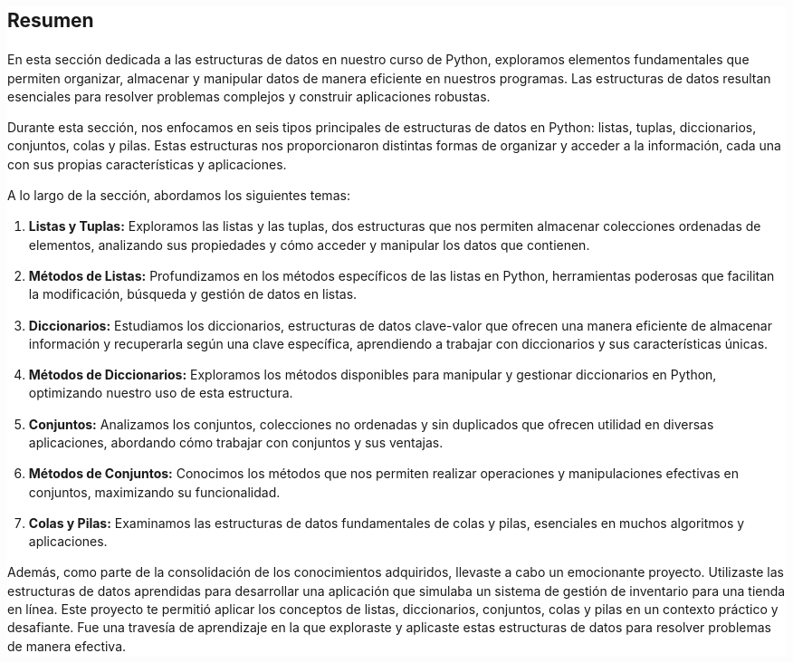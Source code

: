 ## Resumen
En esta sección dedicada a las estructuras de datos en nuestro curso de Python, exploramos elementos fundamentales que permiten organizar, almacenar y manipular datos de manera eficiente en nuestros programas. Las estructuras de datos resultan esenciales para resolver problemas complejos y construir aplicaciones robustas.

Durante esta sección, nos enfocamos en seis tipos principales de estructuras de datos en Python: listas, tuplas, diccionarios, conjuntos, colas y pilas. Estas estructuras nos proporcionaron distintas formas de organizar y acceder a la información, cada una con sus propias características y aplicaciones.

A lo largo de la sección, abordamos los siguientes temas:

1. **Listas y Tuplas:**
   Exploramos las listas y las tuplas, dos estructuras que nos permiten almacenar colecciones ordenadas de elementos, analizando sus propiedades y cómo acceder y manipular los datos que contienen.

2. **Métodos de Listas:**
   Profundizamos en los métodos específicos de las listas en Python, herramientas poderosas que facilitan la modificación, búsqueda y gestión de datos en listas.

3. **Diccionarios:**
   Estudiamos los diccionarios, estructuras de datos clave-valor que ofrecen una manera eficiente de almacenar información y recuperarla según una clave específica, aprendiendo a trabajar con diccionarios y sus características únicas.

4. **Métodos de Diccionarios:**
   Exploramos los métodos disponibles para manipular y gestionar diccionarios en Python, optimizando nuestro uso de esta estructura.

5. **Conjuntos:**
   Analizamos los conjuntos, colecciones no ordenadas y sin duplicados que ofrecen utilidad en diversas aplicaciones, abordando cómo trabajar con conjuntos y sus ventajas.

6. **Métodos de Conjuntos:**
   Conocimos los métodos que nos permiten realizar operaciones y manipulaciones efectivas en conjuntos, maximizando su funcionalidad.

7. **Colas y Pilas:**
   Examinamos las estructuras de datos fundamentales de colas y pilas, esenciales en muchos algoritmos y aplicaciones.

Además, como parte de la consolidación de los conocimientos adquiridos, llevaste a cabo un emocionante proyecto. Utilizaste las estructuras de datos aprendidas para desarrollar una aplicación que simulaba un sistema de gestión de inventario para una tienda en línea. Este proyecto te permitió aplicar los conceptos de listas, diccionarios, conjuntos, colas y pilas en un contexto práctico y desafiante. Fue una travesía de aprendizaje en la que exploraste y aplicaste estas estructuras de datos para resolver problemas de manera efectiva.